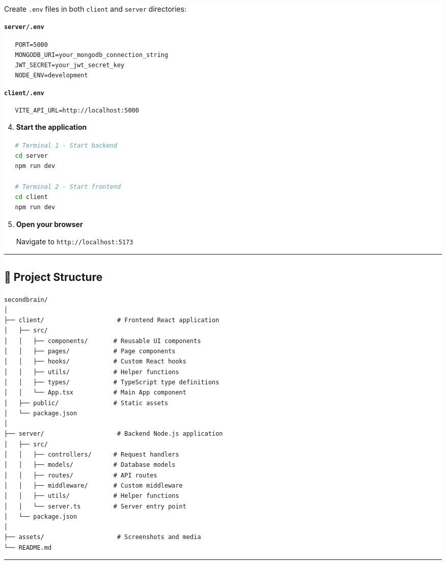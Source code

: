    Create `.env` files in both `client` and `server` directories:
   
   **`server/.env`**
```env
   PORT=5000
   MONGODB_URI=your_mongodb_connection_string
   JWT_SECRET=your_jwt_secret_key
   NODE_ENV=development
```
   
   **`client/.env`**
```env
   VITE_API_URL=http://localhost:5000
```

4. **Start the application**
```bash
   # Terminal 1 - Start backend
   cd server
   npm run dev

   # Terminal 2 - Start frontend
   cd client
   npm run dev
```

5. **Open your browser**
   
   Navigate to `http://localhost:5173`

---

## 📂 Project Structure
```
secondbrain/
│
├── client/                    # Frontend React application
│   ├── src/
│   │   ├── components/       # Reusable UI components
│   │   ├── pages/            # Page components
│   │   ├── hooks/            # Custom React hooks
│   │   ├── utils/            # Helper functions
│   │   ├── types/            # TypeScript type definitions
│   │   └── App.tsx           # Main App component
│   ├── public/               # Static assets
│   └── package.json
│
├── server/                    # Backend Node.js application
│   ├── src/
│   │   ├── controllers/      # Request handlers
│   │   ├── models/           # Database models
│   │   ├── routes/           # API routes
│   │   ├── middleware/       # Custom middleware
│   │   ├── utils/            # Helper functions
│   │   └── server.ts         # Server entry point
│   └── package.json
│
├── assets/                    # Screenshots and media
└── README.md
```

---